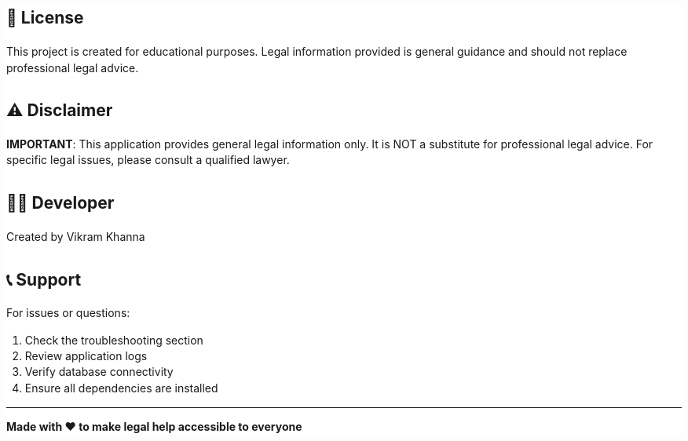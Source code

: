 ## 📄 License

This project is created for educational purposes. Legal information provided is general guidance and should not replace professional legal advice.

## ⚠️ Disclaimer

**IMPORTANT**: This application provides general legal information only. It is NOT a substitute for professional legal advice. For specific legal issues, please consult a qualified lawyer.

## 👨‍💻 Developer

Created by Vikram Khanna

## 📞 Support

For issues or questions:
1. Check the troubleshooting section
2. Review application logs
3. Verify database connectivity
4. Ensure all dependencies are installed

---

**Made with ❤️ to make legal help accessible to everyone**
